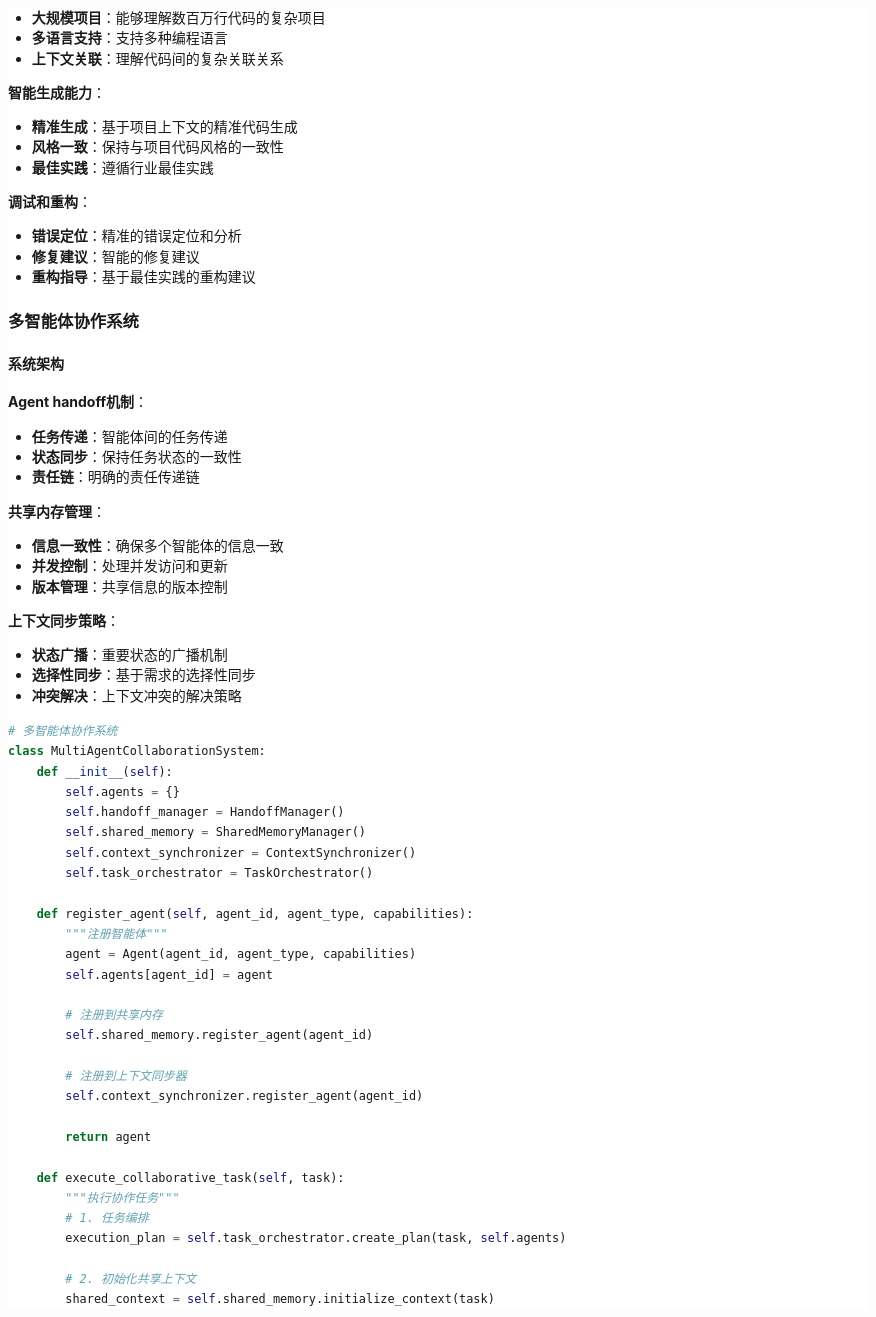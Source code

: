 - **大规模项目**：能够理解数百万行代码的复杂项目
- **多语言支持**：支持多种编程语言
- **上下文关联**：理解代码间的复杂关联关系

**智能生成能力**：

- **精准生成**：基于项目上下文的精准代码生成
- **风格一致**：保持与项目代码风格的一致性
- **最佳实践**：遵循行业最佳实践

**调试和重构**：

- **错误定位**：精准的错误定位和分析
- **修复建议**：智能的修复建议
- **重构指导**：基于最佳实践的重构建议

### 多智能体协作系统

#### 系统架构

**Agent handoff机制**：

- **任务传递**：智能体间的任务传递
- **状态同步**：保持任务状态的一致性
- **责任链**：明确的责任传递链

**共享内存管理**：

- **信息一致性**：确保多个智能体的信息一致
- **并发控制**：处理并发访问和更新
- **版本管理**：共享信息的版本控制

**上下文同步策略**：

- **状态广播**：重要状态的广播机制
- **选择性同步**：基于需求的选择性同步
- **冲突解决**：上下文冲突的解决策略

```python
# 多智能体协作系统
class MultiAgentCollaborationSystem:
    def __init__(self):
        self.agents = {}
        self.handoff_manager = HandoffManager()
        self.shared_memory = SharedMemoryManager()
        self.context_synchronizer = ContextSynchronizer()
        self.task_orchestrator = TaskOrchestrator()
  
    def register_agent(self, agent_id, agent_type, capabilities):
        """注册智能体"""
        agent = Agent(agent_id, agent_type, capabilities)
        self.agents[agent_id] = agent
      
        # 注册到共享内存
        self.shared_memory.register_agent(agent_id)
      
        # 注册到上下文同步器
        self.context_synchronizer.register_agent(agent_id)
      
        return agent
  
    def execute_collaborative_task(self, task):
        """执行协作任务"""
        # 1. 任务编排
        execution_plan = self.task_orchestrator.create_plan(task, self.agents)
      
        # 2. 初始化共享上下文
        shared_context = self.shared_memory.initialize_context(task)
```